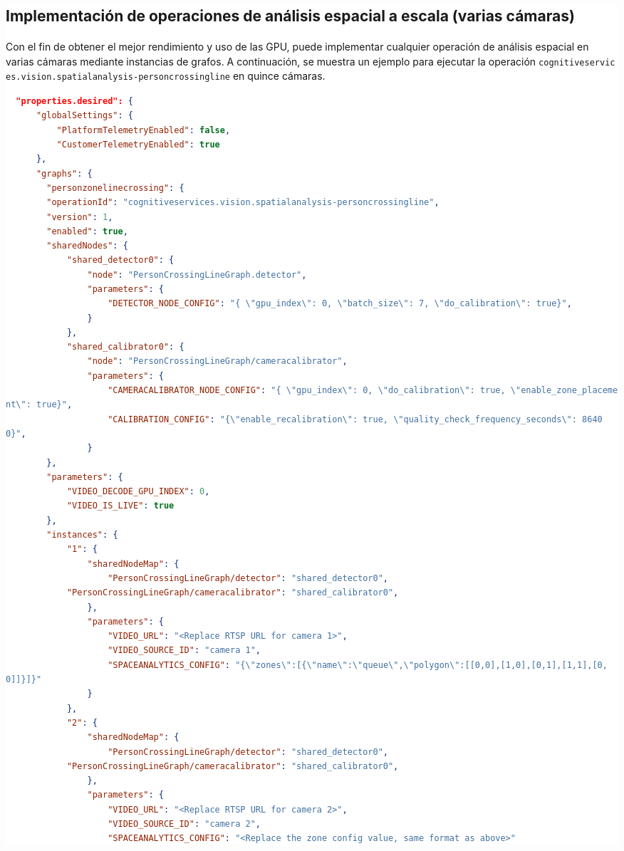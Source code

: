 ## <a name="deploying-spatial-analysis-operations-at-scale-multiple-cameras"></a>Implementación de operaciones de análisis espacial a escala (varias cámaras)

Con el fin de obtener el mejor rendimiento y uso de las GPU, puede implementar cualquier operación de análisis espacial en varias cámaras mediante instancias de grafos. A continuación, se muestra un ejemplo para ejecutar la operación `cognitiveservices.vision.spatialanalysis-personcrossingline` en quince cámaras.

```json
  "properties.desired": {
      "globalSettings": {
          "PlatformTelemetryEnabled": false,
          "CustomerTelemetryEnabled": true
      },
      "graphs": {
        "personzonelinecrossing": {
        "operationId": "cognitiveservices.vision.spatialanalysis-personcrossingline",
        "version": 1,
        "enabled": true,
        "sharedNodes": {
            "shared_detector0": {
                "node": "PersonCrossingLineGraph.detector",
                "parameters": {
                    "DETECTOR_NODE_CONFIG": "{ \"gpu_index\": 0, \"batch_size\": 7, \"do_calibration\": true}",
                }
            },
            "shared_calibrator0": {
                "node": "PersonCrossingLineGraph/cameracalibrator",
                "parameters": {
                    "CAMERACALIBRATOR_NODE_CONFIG": "{ \"gpu_index\": 0, \"do_calibration\": true, \"enable_zone_placement\": true}",
                    "CALIBRATION_CONFIG": "{\"enable_recalibration\": true, \"quality_check_frequency_seconds\": 86400}",
                }
        },
        "parameters": {
            "VIDEO_DECODE_GPU_INDEX": 0,
            "VIDEO_IS_LIVE": true
        },
        "instances": {
            "1": {
                "sharedNodeMap": {
                    "PersonCrossingLineGraph/detector": "shared_detector0",
            "PersonCrossingLineGraph/cameracalibrator": "shared_calibrator0",
                },
                "parameters": {
                    "VIDEO_URL": "<Replace RTSP URL for camera 1>",
                    "VIDEO_SOURCE_ID": "camera 1",
                    "SPACEANALYTICS_CONFIG": "{\"zones\":[{\"name\":\"queue\",\"polygon\":[[0,0],[1,0],[0,1],[1,1],[0,0]]}]}"
                }
            },
            "2": {
                "sharedNodeMap": {
                    "PersonCrossingLineGraph/detector": "shared_detector0",
            "PersonCrossingLineGraph/cameracalibrator": "shared_calibrator0",
                },
                "parameters": {
                    "VIDEO_URL": "<Replace RTSP URL for camera 2>",
                    "VIDEO_SOURCE_ID": "camera 2",
                    "SPACEANALYTICS_CONFIG": "<Replace the zone config value, same format as above>"
```